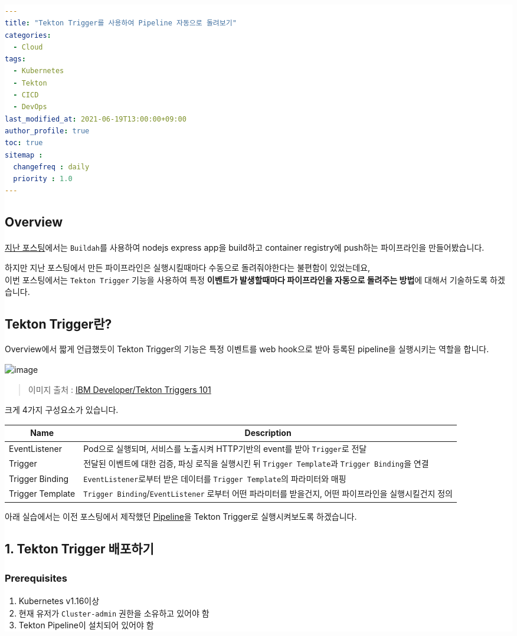 ```yaml
---
title: "Tekton Trigger를 사용하여 Pipeline 자동으로 돌려보기"
categories: 
  - Cloud
tags:
  - Kubernetes
  - Tekton
  - CICD
  - DevOps
last_modified_at: 2021-06-19T13:00:00+09:00
author_profile: true
toc: true
sitemap :
  changefreq : daily
  priority : 1.0
---
```


## Overview
[지난 포스팅](https://gruuuuu.github.io/cloud/tekton-buildah/)에서는 `Buildah`를 사용하여 nodejs express app을 build하고 container registry에 push하는 파이프라인을 만들어봤습니다.  

하지만 지난 포스팅에서 만든 파이프라인은 실행시킬때마다 수동으로 돌려줘야한다는 불편함이 있었는데요,  
이번 포스팅에서는 `Tekton Trigger` 기능을 사용하여 특정 **이벤트가 발생할때마다 파이프라인을 자동으로 돌려주는 방법**에 대해서 기술하도록 하겠습니다.  



## Tekton Trigger란?
Overview에서 짧게 언급했듯이 Tekton Trigger의 기능은 특정 이벤트를 web hook으로 받아 등록된 pipeline을 실행시키는 역할을 합니다.  

![image](https://user-images.githubusercontent.com/15958325/122644238-26e38a80-d14f-11eb-8d9b-cc023e1a2523.png)  
> 이미지 출처 : [IBM Developer/Tekton Triggers 101](https://developer.ibm.com/devpractices/devops/tutorials/tekton-triggers-101/)   

크게 4가지 구성요소가 있습니다.  

Name|Description
----|----
EventListener|Pod으로 실행되며, 서비스를 노출시켜 HTTP기반의 event를 받아 `Trigger`로 전달
Trigger|전달된 이벤트에 대한 검증, 파싱 로직을 실행시킨 뒤 `Trigger Template`과 `Trigger Binding`을 연결
Trigger Binding| `EventListener`로부터 받은 데이터를 `Trigger Template`의 파라미터와 매핑
Trigger Template|`Trigger Binding`/`EventListener` 로부터 어떤 파라미터를 받을건지, 어떤 파이프라인을 실행시킬건지 정의

아래 실습에서는 이전 포스팅에서 제작했던 [Pipeline](https://gruuuuu.github.io/cloud/tekton-buildah/#3-5-%EC%A0%84%EC%B2%B4-pipeline-%EC%98%88%EC%8B%9C)을 Tekton Trigger로 실행시켜보도록 하겠습니다.  

## 1. Tekton Trigger 배포하기
### Prerequisites
1. Kubernetes v1.16이상
2. 현재 유저가 `Cluster-admin` 권한을 소유하고 있어야 함
3. Tekton Pipeline이 설치되어 있어야 함
